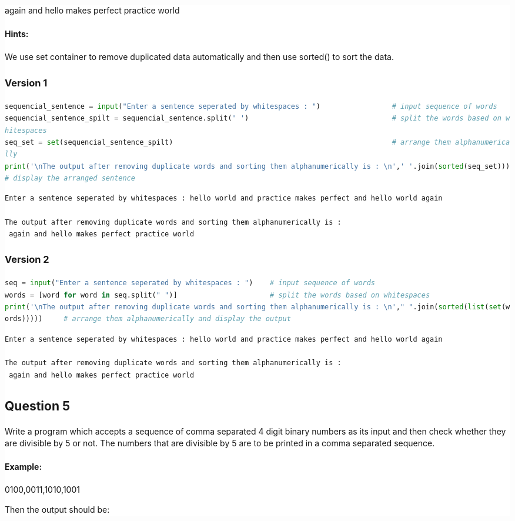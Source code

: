 again and hello makes perfect practice world

#### Hints:

We use set container to remove duplicated data automatically and then use sorted() to sort the
data.

### Version 1


```python
sequencial_sentence = input("Enter a sentence seperated by whitespaces : ")                 # input sequence of words 
sequencial_sentence_spilt = sequencial_sentence.split(' ')                                  # split the words based on whitespaces 
seq_set = set(sequencial_sentence_spilt)                                                    # arrange them alphanumerically
print('\nThe output after removing duplicate words and sorting them alphanumerically is : \n',' '.join(sorted(seq_set)))    # display the arranged sentence
```

    Enter a sentence seperated by whitespaces : hello world and practice makes perfect and hello world again
    
    The output after removing duplicate words and sorting them alphanumerically is : 
     again and hello makes perfect practice world
    

### Version 2


```python
seq = input("Enter a sentence seperated by whitespaces : ")    # input sequence of words           
words = [word for word in seq.split(" ")]                      # split the words based on whitespaces 
print('\nThe output after removing duplicate words and sorting them alphanumerically is : \n'," ".join(sorted(list(set(words)))))     # arrange them alphanumerically and display the output 
```

    Enter a sentence seperated by whitespaces : hello world and practice makes perfect and hello world again
    
    The output after removing duplicate words and sorting them alphanumerically is : 
     again and hello makes perfect practice world
    

## Question 5

Write a program which accepts a sequence of comma separated 4 digit binary numbers as its
input and then check whether they are divisible by 5 or not. The numbers that are divisible by 5
are to be printed in a comma separated sequence.

#### Example:

0100,0011,1010,1001

Then the output should be:
